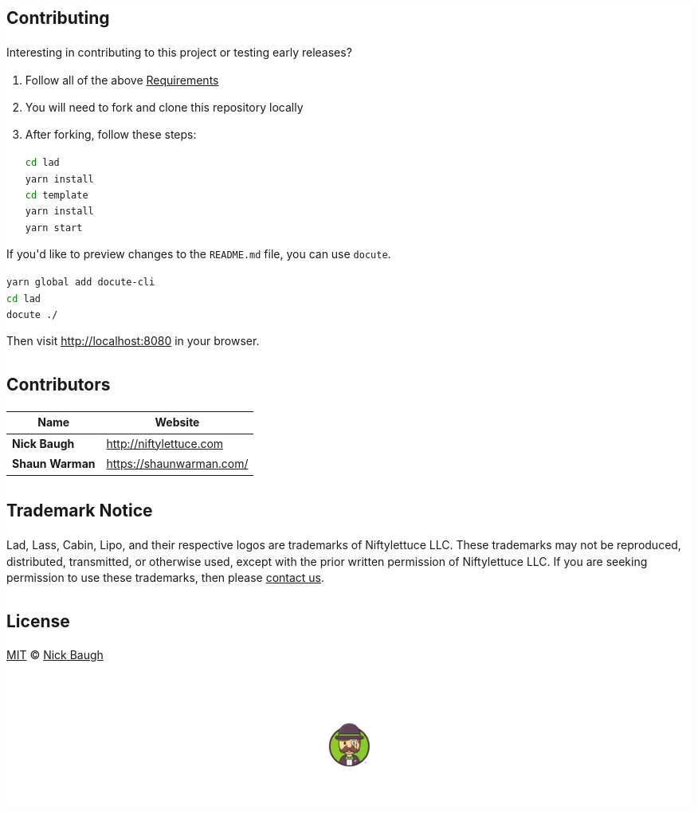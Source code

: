 
## Contributing

Interesting in contributing to this project or testing early releases?

1. Follow all of the above [Requirements](#requirements)
2. You will need to fork and clone this repository locally
3. After forking, follow these steps:

   ```sh
   cd lad
   yarn install
   cd template
   yarn install
   yarn start
   ```

If you'd like to preview changes to the `README.md` file, you can use `docute`.

```sh
yarn global add docute-cli
cd lad
docute ./
```

Then visit <http://localhost:8080> in your browser.


## Contributors

| Name             | Website                    |
| ---------------- | -------------------------- |
| **Nick Baugh**   | <http://niftylettuce.com>  |
| **Shaun Warman** | <https://shaunwarman.com/> |


## Trademark Notice

Lad, Lass, Cabin, Lipo, and their respective logos are trademarks of Niftylettuce LLC.
These trademarks may not be reproduced, distributed, transmitted, or otherwise used, except with the prior written permission of Niftylettuce LLC.
If you are seeking permission to use these trademarks, then please [contact us](mailto:niftylettuce@gmail.com).


## License

[MIT](LICENSE) © [Nick Baugh](http://niftylettuce.com)


## 

<a href="#"><img src="media/lad-footer.png" alt="#" /></a>
